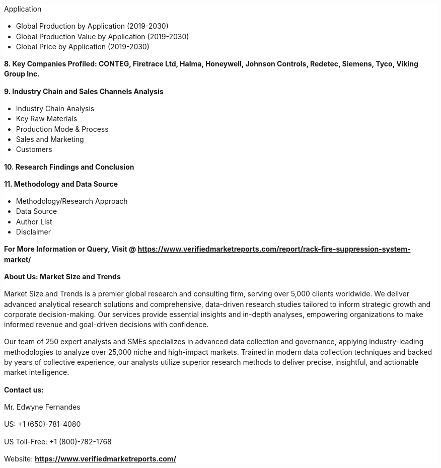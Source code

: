 Application</strong></p><ul><li>Global Production by Application (2019-2030)</li><li>Global Production Value by Application (2019-2030)</li><li>Global Price by Application (2019-2030)</li></ul><p><strong>8. Key Companies Profiled: CONTEG, Firetrace Ltd, Halma, Honeywell, Johnson Controls, Redetec, Siemens, Tyco, Viking Group Inc.</strong></p><p><strong>9. Industry Chain and Sales Channels Analysis</strong></p><ul><li>Industry Chain Analysis</li><li>Key Raw Materials</li><li>Production Mode &amp; Process</li><li>Sales and Marketing</li><li>Customers</li></ul><p><strong>10. Research Findings and Conclusion</strong></p><p><strong>11. Methodology and Data Source</strong></p><ul><li>Methodology/Research Approach</li><li>Data Source</li><li>Author List</li><li>Disclaimer</li></ul></p><p><strong>For More Information or Query, Visit @ <a href="https://www.verifiedmarketreports.com/report/rack-fire-suppression-system-market/">https://www.verifiedmarketreports.com/report/rack-fire-suppression-system-market/</a></strong></p><p><strong>About Us: Market Size and Trends</strong></p><p>Market Size and Trends is a premier global research and consulting firm, serving over 5,000 clients worldwide. We deliver advanced analytical research solutions and comprehensive, data-driven research studies tailored to inform strategic growth and corporate decision-making. Our services provide essential insights and in-depth analyses, empowering organizations to make informed revenue and goal-driven decisions with confidence.</p><p>Our team of 250 expert analysts and SMEs specializes in advanced data collection and governance, applying industry-leading methodologies to analyze over 25,000 niche and high-impact markets. Trained in modern data collection techniques and backed by years of collective experience, our analysts utilize superior research methods to deliver precise, insightful, and actionable market intelligence.</p><p><strong>Contact us:</strong></p><p>Mr. Edwyne Fernandes</p><p>US: +1 (650)-781-4080</p><p>US Toll-Free: +1 (800)-782-1768</p><p>Website: <strong><a href="https://www.verifiedmarketreports.com/">https://www.verifiedmarketreports.com/</a></strong></p>
